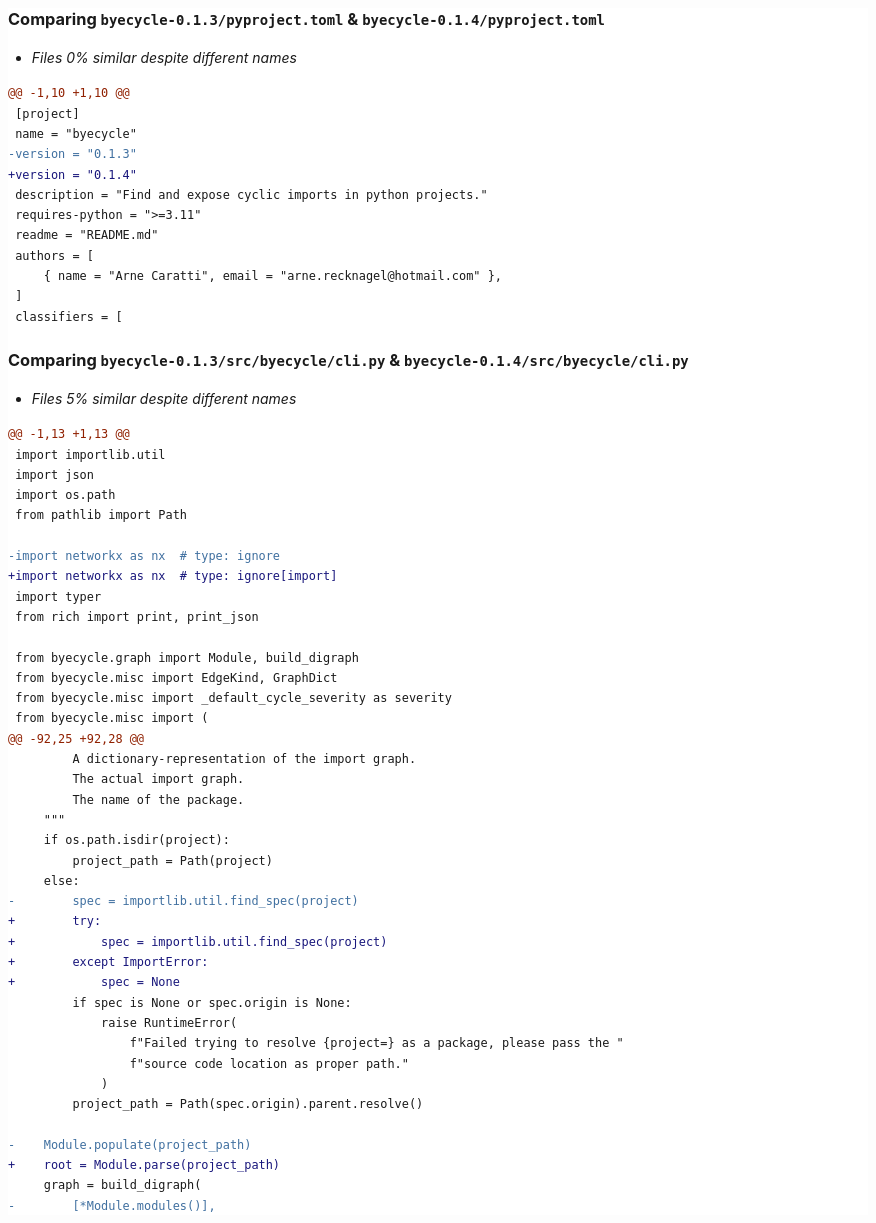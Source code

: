 ### Comparing `byecycle-0.1.3/pyproject.toml` & `byecycle-0.1.4/pyproject.toml`

 * *Files 0% similar despite different names*

```diff
@@ -1,10 +1,10 @@
 [project]
 name = "byecycle"
-version = "0.1.3"
+version = "0.1.4"
 description = "Find and expose cyclic imports in python projects."
 requires-python = ">=3.11"
 readme = "README.md"
 authors = [
     { name = "Arne Caratti", email = "arne.recknagel@hotmail.com" },
 ]
 classifiers = [
```

### Comparing `byecycle-0.1.3/src/byecycle/cli.py` & `byecycle-0.1.4/src/byecycle/cli.py`

 * *Files 5% similar despite different names*

```diff
@@ -1,13 +1,13 @@
 import importlib.util
 import json
 import os.path
 from pathlib import Path
 
-import networkx as nx  # type: ignore
+import networkx as nx  # type: ignore[import]
 import typer
 from rich import print, print_json
 
 from byecycle.graph import Module, build_digraph
 from byecycle.misc import EdgeKind, GraphDict
 from byecycle.misc import _default_cycle_severity as severity
 from byecycle.misc import (
@@ -92,25 +92,28 @@
         A dictionary-representation of the import graph.
         The actual import graph.
         The name of the package.
     """
     if os.path.isdir(project):
         project_path = Path(project)
     else:
-        spec = importlib.util.find_spec(project)
+        try:
+            spec = importlib.util.find_spec(project)
+        except ImportError:
+            spec = None
         if spec is None or spec.origin is None:
             raise RuntimeError(
                 f"Failed trying to resolve {project=} as a package, please pass the "
                 f"source code location as proper path."
             )
         project_path = Path(spec.origin).parent.resolve()
 
-    Module.populate(project_path)
+    root = Module.parse(project_path)
     graph = build_digraph(
-        [*Module.modules()],
```